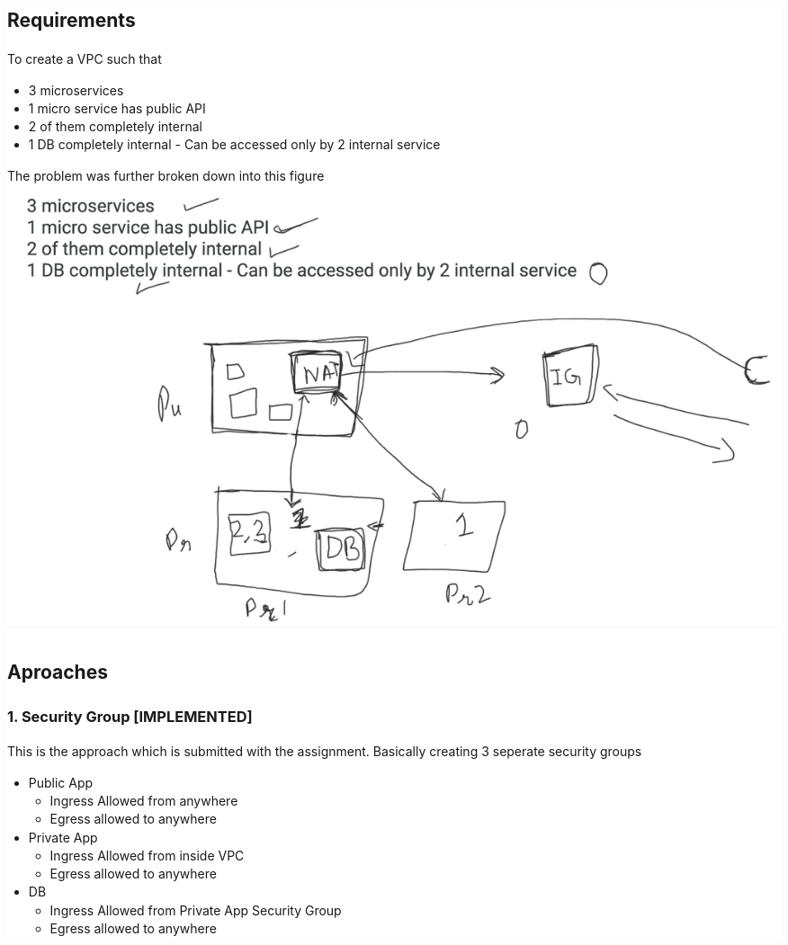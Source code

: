 

## Requirements

To create a VPC such that
- 3 microservices
- 1 micro service has public API
- 2 of them completely internal
- 1 DB completely internal - Can be accessed only by 2 internal service

The problem was further broken down into this figure
![](./docs/interview_sketch.png)

## Aproaches 
### __1. Security Group \[IMPLEMENTED\]__
This is the approach which is submitted with the assignment.
Basically creating 3 seperate security groups 
- Public App
    - Ingress Allowed from anywhere
    - Egress allowed to anywhere
- Private App
    - Ingress Allowed from inside VPC
    - Egress allowed to anywhere
- DB
    - Ingress Allowed from Private App Security Group
    - Egress allowed to anywhere
